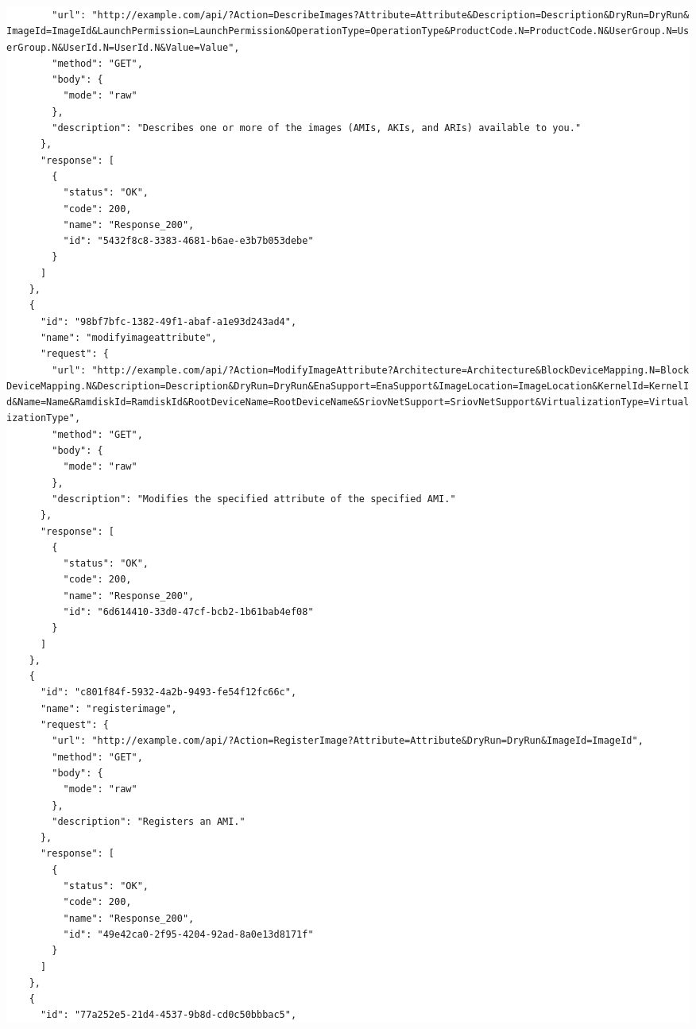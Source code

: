             "url": "http://example.com/api/?Action=DescribeImages?Attribute=Attribute&Description=Description&DryRun=DryRun&ImageId=ImageId&LaunchPermission=LaunchPermission&OperationType=OperationType&ProductCode.N=ProductCode.N&UserGroup.N=UserGroup.N&UserId.N=UserId.N&Value=Value",
            "method": "GET",
            "body": {
              "mode": "raw"
            },
            "description": "Describes one or more of the images (AMIs, AKIs, and ARIs) available to you."
          },
          "response": [
            {
              "status": "OK",
              "code": 200,
              "name": "Response_200",
              "id": "5432f8c8-3383-4681-b6ae-e3b7b053debe"
            }
          ]
        },
        {
          "id": "98bf7bfc-1382-49f1-abaf-a1e93d243ad4",
          "name": "modifyimageattribute",
          "request": {
            "url": "http://example.com/api/?Action=ModifyImageAttribute?Architecture=Architecture&BlockDeviceMapping.N=BlockDeviceMapping.N&Description=Description&DryRun=DryRun&EnaSupport=EnaSupport&ImageLocation=ImageLocation&KernelId=KernelId&Name=Name&RamdiskId=RamdiskId&RootDeviceName=RootDeviceName&SriovNetSupport=SriovNetSupport&VirtualizationType=VirtualizationType",
            "method": "GET",
            "body": {
              "mode": "raw"
            },
            "description": "Modifies the specified attribute of the specified AMI."
          },
          "response": [
            {
              "status": "OK",
              "code": 200,
              "name": "Response_200",
              "id": "6d614410-33d0-47cf-bcb2-1b61bab4ef08"
            }
          ]
        },
        {
          "id": "c801f84f-5932-4a2b-9493-fe54f12fc66c",
          "name": "registerimage",
          "request": {
            "url": "http://example.com/api/?Action=RegisterImage?Attribute=Attribute&DryRun=DryRun&ImageId=ImageId",
            "method": "GET",
            "body": {
              "mode": "raw"
            },
            "description": "Registers an AMI."
          },
          "response": [
            {
              "status": "OK",
              "code": 200,
              "name": "Response_200",
              "id": "49e42ca0-2f95-4204-92ad-8a0e13d8171f"
            }
          ]
        },
        {
          "id": "77a252e5-21d4-4537-9b8d-cd0c50bbbac5",